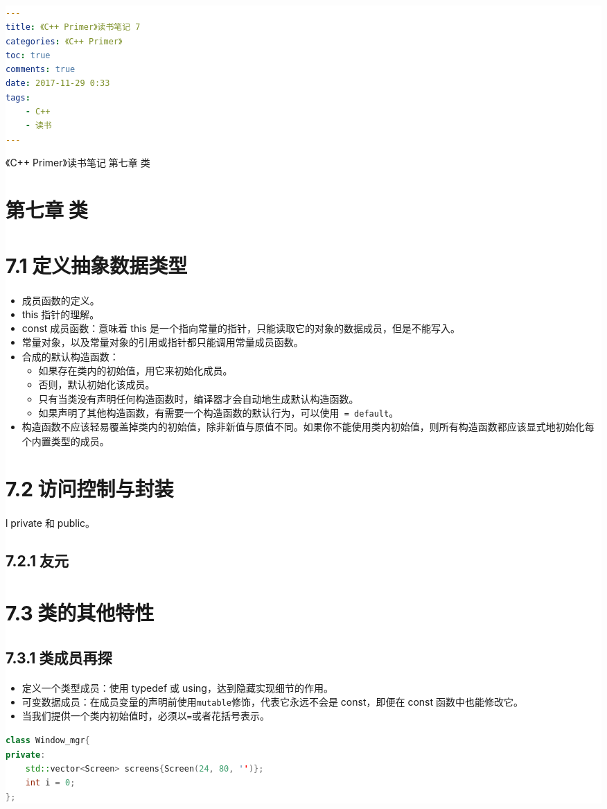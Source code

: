 ```yaml
---
title: 《C++ Primer》读书笔记 7
categories: 《C++ Primer》
toc: true
comments: true
date: 2017-11-29 0:33
tags:
    - C++
    - 读书
---
```


《C++ Primer》读书笔记 第七章 类




# 第七章 类

7.1 定义抽象数据类型
==================

- 成员函数的定义。
- this 指针的理解。
- const 成员函数：意味着 this 是一个指向常量的指针，只能读取它的对象的数据成员，但是不能写入。
- 常量对象，以及常量对象的引用或指针都只能调用常量成员函数。
- 合成的默认构造函数：
    - 如果存在类内的初始值，用它来初始化成员。
    - 否则，默认初始化该成员。
    - 只有当类没有声明任何构造函数时，编译器才会自动地生成默认构造函数。
    - 如果声明了其他构造函数，有需要一个构造函数的默认行为，可以使用` = default`。
- 构造函数不应该轻易覆盖掉类内的初始值，除非新值与原值不同。如果你不能使用类内初始值，则所有构造函数都应该显式地初始化每个内置类型的成员。

7.2 访问控制与封装
================
l
private 和 public。

7.2.1 友元
-----------


7.3 类的其他特性
===============

7.3.1 类成员再探
----------------

- 定义一个类型成员：使用 typedef 或 using，达到隐藏实现细节的作用。
- 可变数据成员：在成员变量的声明前使用`mutable`修饰，代表它永远不会是 const，即便在 const 函数中也能修改它。
- 当我们提供一个类内初始值时，必须以`=`或者花括号表示。

```c++
class Window_mgr{
private:
    std::vector<Screen> screens{Screen(24, 80, '')};
    int i = 0;
};
```
